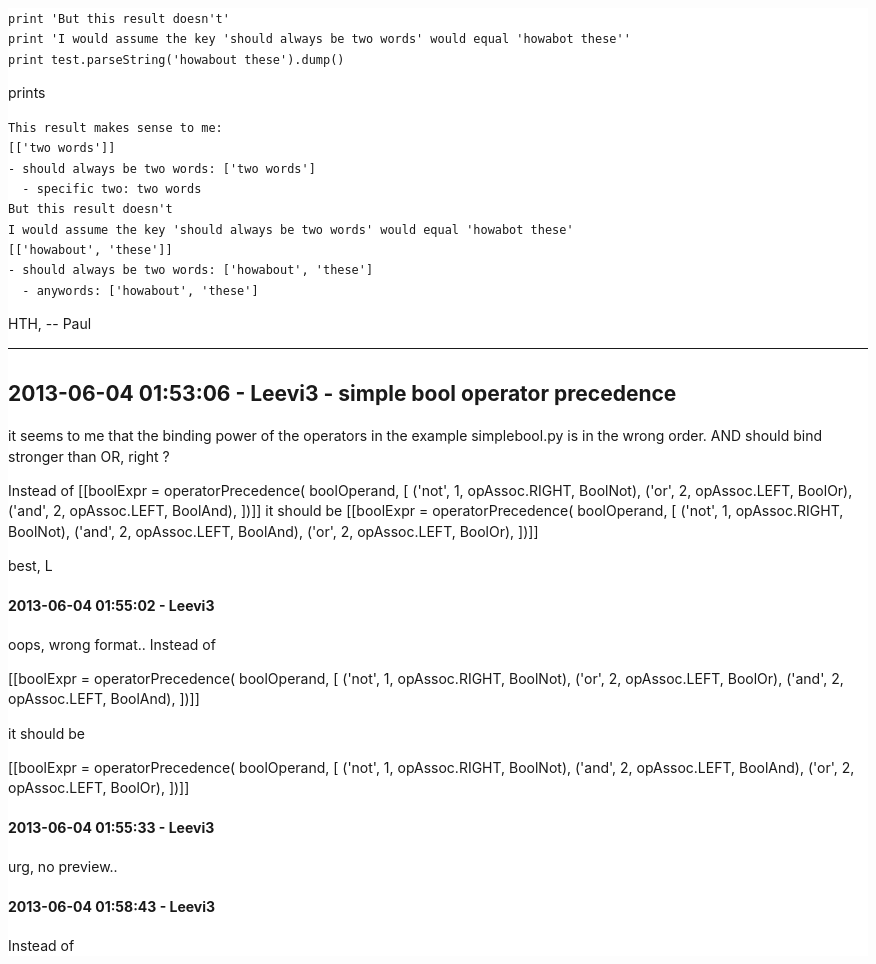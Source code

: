     print 'But this result doesn't'
    print 'I would assume the key 'should always be two words' would equal 'howabot these''
    print test.parseString('howabout these').dump()


prints



    This result makes sense to me:
    [['two words']]
    - should always be two words: ['two words']
      - specific two: two words
    But this result doesn't
    I would assume the key 'should always be two words' would equal 'howabot these'
    [['howabout', 'these']]
    - should always be two words: ['howabout', 'these']
      - anywords: ['howabout', 'these']


HTH,
-- Paul

---
## 2013-06-04 01:53:06 - Leevi3 - simple bool operator precedence
it seems to me that the binding power of the operators in the example simplebool.py is in the wrong order. AND should bind stronger than OR, right ? 

Instead of 
[[boolExpr = operatorPrecedence( boolOperand,    [    ('not', 1, opAssoc.RIGHT, BoolNot),    ('or',  2, opAssoc.LEFT,  BoolOr),    ('and', 2, opAssoc.LEFT,  BoolAnd),    ])]]
it should be
[[boolExpr = operatorPrecedence( boolOperand,    [    ('not', 1, opAssoc.RIGHT, BoolNot),    ('and', 2, opAssoc.LEFT,  BoolAnd),    ('or',  2, opAssoc.LEFT,  BoolOr),    ])]]

best,
L

#### 2013-06-04 01:55:02 - Leevi3
oops, wrong format..
Instead of

[[boolExpr = operatorPrecedence( boolOperand, [ ('not', 1, opAssoc.RIGHT, BoolNot), ('or', 2, opAssoc.LEFT, BoolOr), ('and', 2, opAssoc.LEFT, BoolAnd), ])]]

it should be

[[boolExpr = operatorPrecedence( boolOperand, [ ('not', 1, opAssoc.RIGHT, BoolNot), ('and', 2, opAssoc.LEFT, BoolAnd), ('or', 2, opAssoc.LEFT, BoolOr), ])]]
#### 2013-06-04 01:55:33 - Leevi3
urg, no preview..
#### 2013-06-04 01:58:43 - Leevi3
Instead of
